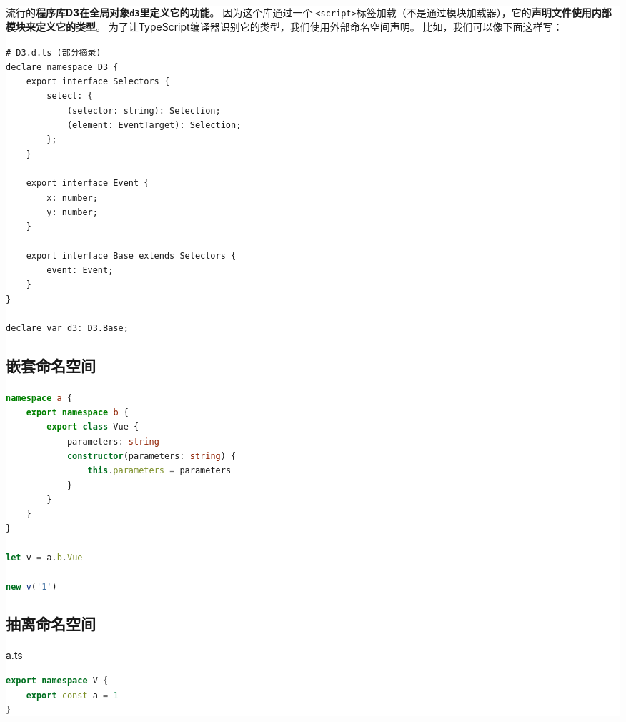 流行的**程序库D3在全局对象`d3`里定义它的功能**。 因为这个库通过一个 `<script>`标签加载（不是通过模块加载器），它的**声明文件使用内部模块来定义它的类型**。 为了让TypeScript编译器识别它的类型，我们使用外部命名空间声明。 比如，我们可以像下面这样写：

```tsx
# D3.d.ts (部分摘录)
declare namespace D3 {
    export interface Selectors {
        select: {
            (selector: string): Selection;
            (element: EventTarget): Selection;
        };
    }

    export interface Event {
        x: number;
        y: number;
    }

    export interface Base extends Selectors {
        event: Event;
    }
}

declare var d3: D3.Base;
```

## 嵌套命名空间

```ts
namespace a {
    export namespace b {
        export class Vue {
            parameters: string
            constructor(parameters: string) {
                this.parameters = parameters
            }
        }
    }
}
 
let v = a.b.Vue
 
new v('1')
```

## 抽离命名空间

a.ts

```cpp
export namespace V {
    export const a = 1
}
```

